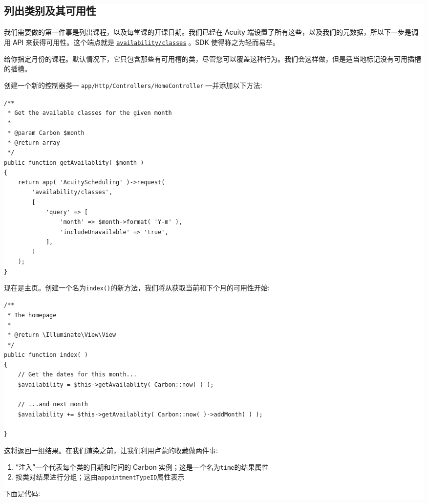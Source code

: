 ## 列出类别及其可用性

我们需要做的第一件事是列出课程，以及每堂课的开课日期。我们已经在 Acuity 端设置了所有这些，以及我们的元数据，所以下一步是调用 API 来获得可用性。这个端点就是 [`availability/classes`](http://synd.co/2py52YJ) 。SDK 使得称之为轻而易举。

给你指定月份的课程。默认情况下，它只包含那些有可用槽的类，尽管您可以覆盖这种行为。我们会这样做，但是适当地标记没有可用插槽的插槽。

创建一个新的控制器类— `app/Http/Controllers/HomeController` —并添加以下方法:

```
/**
 * Get the available classes for the given month
 *
 * @param Carbon $month
 * @return array
 */
public function getAvailablity( $month )
{
    return app( 'AcuityScheduling' )->request(
        'availability/classes',
        [
            'query' => [
                'month' => $month->format( 'Y-m' ),
                'includeUnavailable' => 'true',
            ],
        ]
    );
} 
```

现在是主页。创建一个名为`index()`的新方法，我们将从获取当前和下个月的可用性开始:

```
/**
 * The homepage
 *
 * @return \Illuminate\View\View
 */
public function index( )
{
    // Get the dates for this month...
    $availability = $this->getAvailablity( Carbon::now( ) );

    // ...and next month
    $availability += $this->getAvailablity( Carbon::now( )->addMonth( ) );

} 
```

这将返回一组结果。在我们渲染之前，让我们利用卢蒙的收藏做两件事:

1.  “注入”一个代表每个类的日期和时间的 Carbon 实例；这是一个名为`time`的结果属性
2.  按类对结果进行分组；这由`appointmentTypeID`属性表示

下面是代码:
